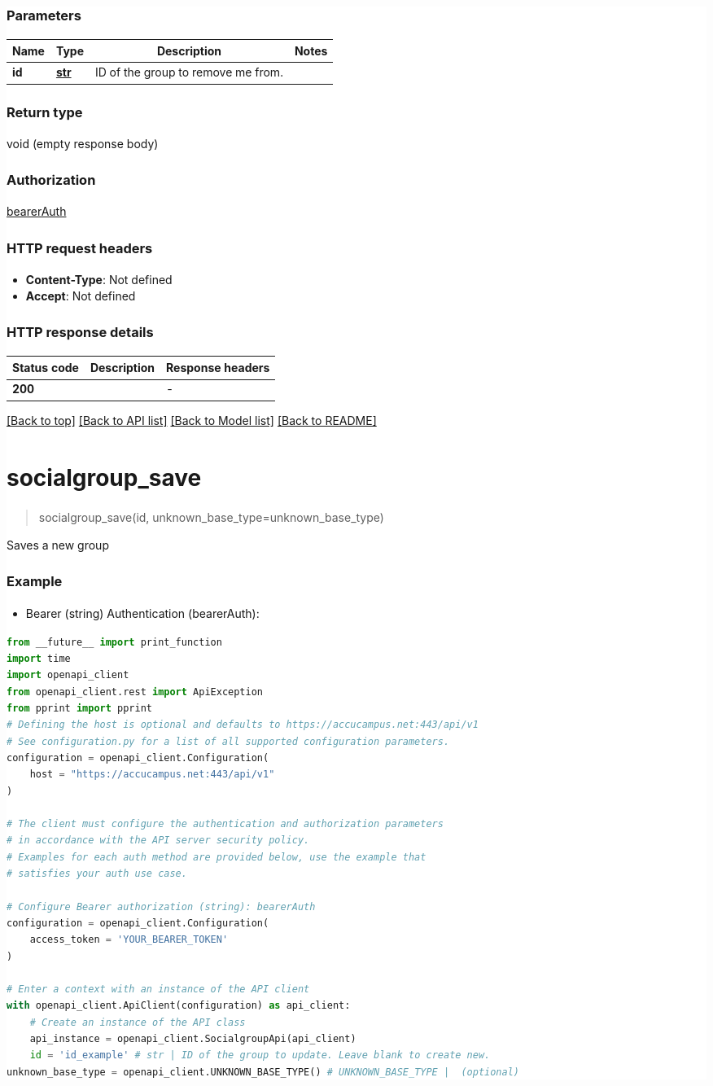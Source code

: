 ### Parameters

Name | Type | Description  | Notes
------------- | ------------- | ------------- | -------------
 **id** | [**str**](.md)| ID of the group to remove me from. | 

### Return type

void (empty response body)

### Authorization

[bearerAuth](../README.md#bearerAuth)

### HTTP request headers

 - **Content-Type**: Not defined
 - **Accept**: Not defined

### HTTP response details
| Status code | Description | Response headers |
|-------------|-------------|------------------|
**200** |  |  -  |

[[Back to top]](#) [[Back to API list]](../README.md#documentation-for-api-endpoints) [[Back to Model list]](../README.md#documentation-for-models) [[Back to README]](../README.md)

# **socialgroup_save**
> socialgroup_save(id, unknown_base_type=unknown_base_type)

Saves a new group

### Example

* Bearer (string) Authentication (bearerAuth):
```python
from __future__ import print_function
import time
import openapi_client
from openapi_client.rest import ApiException
from pprint import pprint
# Defining the host is optional and defaults to https://accucampus.net:443/api/v1
# See configuration.py for a list of all supported configuration parameters.
configuration = openapi_client.Configuration(
    host = "https://accucampus.net:443/api/v1"
)

# The client must configure the authentication and authorization parameters
# in accordance with the API server security policy.
# Examples for each auth method are provided below, use the example that
# satisfies your auth use case.

# Configure Bearer authorization (string): bearerAuth
configuration = openapi_client.Configuration(
    access_token = 'YOUR_BEARER_TOKEN'
)

# Enter a context with an instance of the API client
with openapi_client.ApiClient(configuration) as api_client:
    # Create an instance of the API class
    api_instance = openapi_client.SocialgroupApi(api_client)
    id = 'id_example' # str | ID of the group to update. Leave blank to create new.
unknown_base_type = openapi_client.UNKNOWN_BASE_TYPE() # UNKNOWN_BASE_TYPE |  (optional)

```